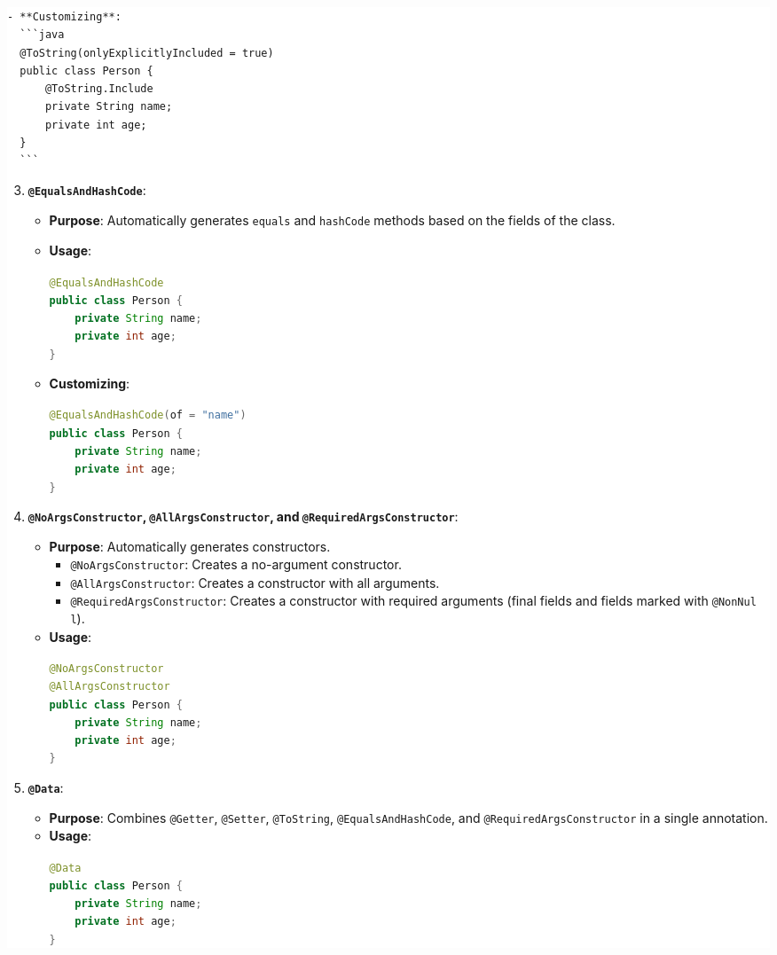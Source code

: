     - **Customizing**:
      ```java
      @ToString(onlyExplicitlyIncluded = true)
      public class Person {
          @ToString.Include
          private String name;
          private int age;
      }
      ```

3. **`@EqualsAndHashCode`**:
    - **Purpose**: Automatically generates `equals` and `hashCode` methods based on the fields of the class.
    - **Usage**:
      ```java
      @EqualsAndHashCode
      public class Person {
          private String name;
          private int age;
      }
      ```

    - **Customizing**:
      ```java
      @EqualsAndHashCode(of = "name")
      public class Person {
          private String name;
          private int age;
      }
      ```

4. **`@NoArgsConstructor`, `@AllArgsConstructor`, and `@RequiredArgsConstructor`**:
    - **Purpose**: Automatically generates constructors.
        - `@NoArgsConstructor`: Creates a no-argument constructor.
        - `@AllArgsConstructor`: Creates a constructor with all arguments.
        - `@RequiredArgsConstructor`: Creates a constructor with required arguments (final fields and fields marked with `@NonNull`).
    - **Usage**:
      ```java
      @NoArgsConstructor
      @AllArgsConstructor
      public class Person {
          private String name;
          private int age;
      }
      ```

5. **`@Data`**:
    - **Purpose**: Combines `@Getter`, `@Setter`, `@ToString`, `@EqualsAndHashCode`, and `@RequiredArgsConstructor` in a single annotation.
    - **Usage**:
      ```java
      @Data
      public class Person {
          private String name;
          private int age;
      }
      ```
